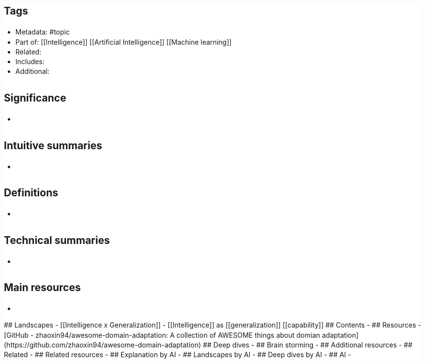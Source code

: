 ## Tags
- Metadata: #topic 
- Part of: [[Intelligence]] [[Artificial Intelligence]] [[Machine learning]]
- Related: 
- Includes:
- Additional: 
## Significance
- 
## Intuitive summaries
- 
## Definitions
- 
## Technical summaries
-  
## Main resources 
- 
<iframe src="https://en.wikipedia.org/wiki/Generalization" allow="fullscreen" allowfullscreen="" style="height:100%;width:100%; aspect-ratio: 16 / 5; "></iframe>
## Landscapes
- [[Intelligence x Generalization]]
	- [[Intelligence]] as [[generalization]] [[capability]]
## Contents
- 
## Resources
- [GitHub - zhaoxin94/awesome-domain-adaptation: A collection of AWESOME things about domian adaptation](https://github.com/zhaoxin94/awesome-domain-adaptation)
## Deep dives
- 
## Brain storming
- 
## Additional resources  
- 
## Related
- 
## Related resources  
- 
## Explanation by AI 
- 
## Landscapes by AI 
- 
## Deep dives by AI 
- 
## AI 
- 